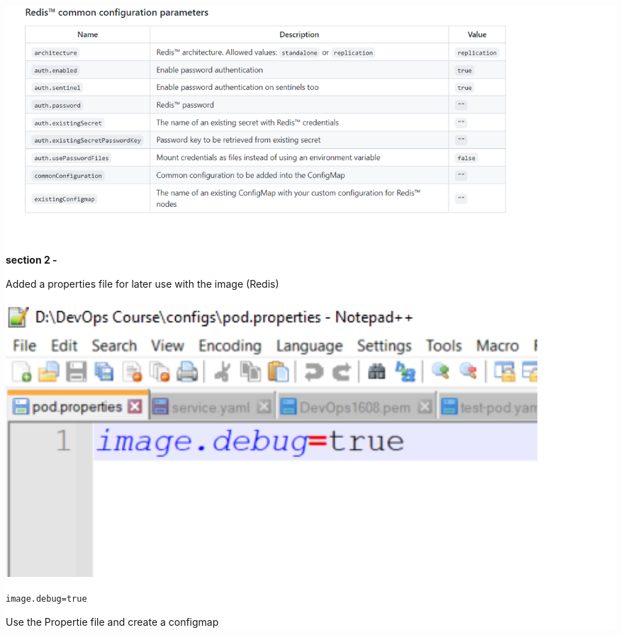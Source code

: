 
[<img src="Security.png" width="750"/>](pipeline.png)

# 
**section 2 -**

Added a properties file for later use with the image (Redis)

[<img src="conifg.png" width="750"/>](conifg.png)

```
image.debug=true
```

Use the Propertie file and create a configmap
